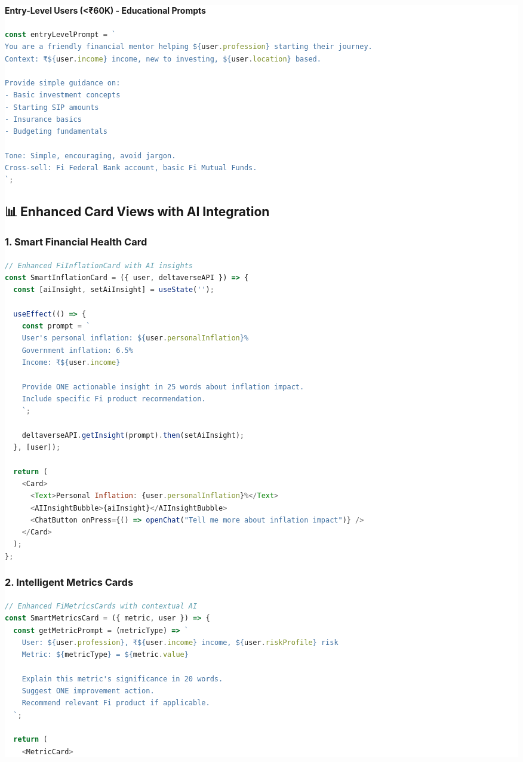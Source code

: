 #### **Entry-Level Users (<₹60K) - Educational Prompts**
```javascript
const entryLevelPrompt = `
You are a friendly financial mentor helping ${user.profession} starting their journey.
Context: ₹${user.income} income, new to investing, ${user.location} based.

Provide simple guidance on:
- Basic investment concepts
- Starting SIP amounts
- Insurance basics
- Budgeting fundamentals

Tone: Simple, encouraging, avoid jargon.
Cross-sell: Fi Federal Bank account, basic Fi Mutual Funds.
`;
```

## 📊 **Enhanced Card Views with AI Integration**

### **1. Smart Financial Health Card**
```javascript
// Enhanced FiInflationCard with AI insights
const SmartInflationCard = ({ user, deltaverseAPI }) => {
  const [aiInsight, setAiInsight] = useState('');
  
  useEffect(() => {
    const prompt = `
    User's personal inflation: ${user.personalInflation}%
    Government inflation: 6.5%
    Income: ₹${user.income}
    
    Provide ONE actionable insight in 25 words about inflation impact.
    Include specific Fi product recommendation.
    `;
    
    deltaverseAPI.getInsight(prompt).then(setAiInsight);
  }, [user]);

  return (
    <Card>
      <Text>Personal Inflation: {user.personalInflation}%</Text>
      <AIInsightBubble>{aiInsight}</AIInsightBubble>
      <ChatButton onPress={() => openChat("Tell me more about inflation impact")} />
    </Card>
  );
};
```

### **2. Intelligent Metrics Cards**
```javascript
// Enhanced FiMetricsCards with contextual AI
const SmartMetricsCard = ({ metric, user }) => {
  const getMetricPrompt = (metricType) => `
    User: ${user.profession}, ₹${user.income} income, ${user.riskProfile} risk
    Metric: ${metricType} = ${metric.value}
    
    Explain this metric's significance in 20 words.
    Suggest ONE improvement action.
    Recommend relevant Fi product if applicable.
  `;

  return (
    <MetricCard>
```